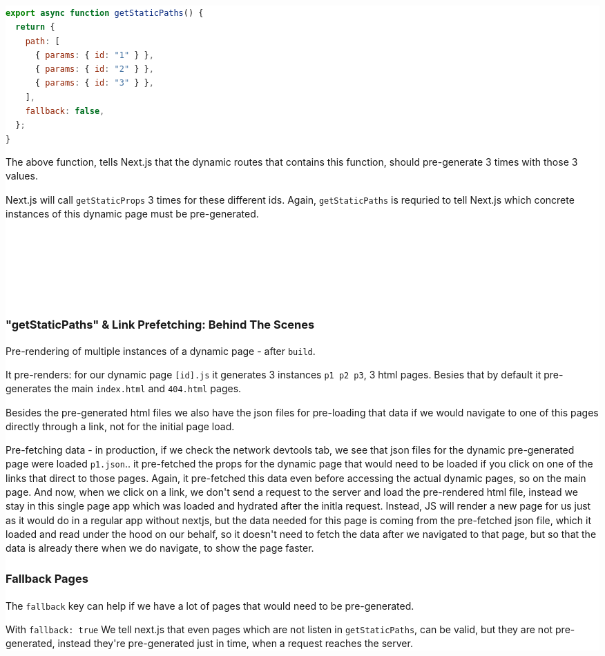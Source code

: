 ```js
export async function getStaticPaths() {
  return {
    path: [
      { params: { id: "1" } },
      { params: { id: "2" } },
      { params: { id: "3" } },
    ],
    fallback: false,
  };
}
```

The above function, tells Next.js that the dynamic routes that contains this function, should pre-generate 3 times with those 3 values.

Next.js will call `getStaticProps` 3 times for these different ids. Again, `getStaticPaths` is requried to tell Next.js which concrete instances of this dynamic page must be pre-generated.

<br>
<br>
<br>
<br>
<br>



### "getStaticPaths" & Link Prefetching: Behind The Scenes

Pre-rendering of multiple instances of a dynamic page - after `build`.

It pre-renders: for our dynamic page `[id].js` it generates 3 instances `p1 p2 p3`, 3 html pages. Besies that by default it pre-generates the main `index.html` and `404.html` pages.

Besides the pre-generated html files we also have the json files for pre-loading that data if we would navigate to one of this pages directly through a link, not for the initial page load.

Pre-fetching data - in production, if we check the network devtools tab, we see that json files for the dynamic pre-generated page were loaded `p1.json`.. it pre-fetched the props for the dynamic page that would need to be loaded if you click on one of the links that direct to those pages. Again, it pre-fetched this data even before accessing the actual dynamic pages, so on the main page. And now, when we click on a link, we don't send a request to the server and load the pre-rendered html file, instead we stay in this single page app which was loaded and hydrated after the initla request. Instead, JS will render a new page for us just as it would do in a regular app without nextjs, but the data needed for this page is coming from the pre-fetched json file, which it loaded and read under the hood on our behalf, so it doesn't need to fetch the data after we navigated to that page, but so that the data is already there when we do navigate, to show the page faster.

### Fallback Pages

The `fallback` key can help if we have a lot of pages that would need to be pre-generated.

With `fallback: true` We tell next.js that even pages which are not listen in `getStaticPaths`, can be valid, but they are not pre-generated, instead they're pre-generated just in time, when a request reaches the server.
